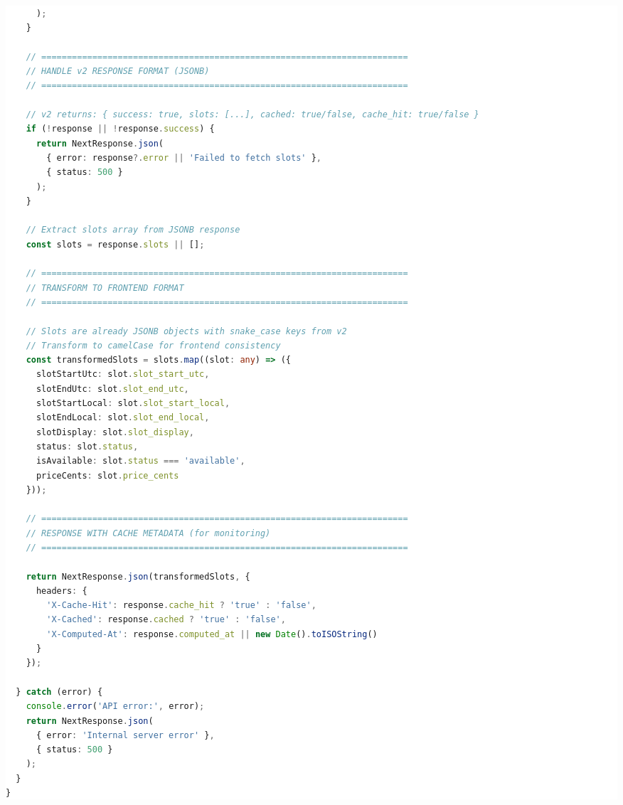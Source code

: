 ```typescript
      );
    }

    // ========================================================================
    // HANDLE v2 RESPONSE FORMAT (JSONB)
    // ========================================================================
    
    // v2 returns: { success: true, slots: [...], cached: true/false, cache_hit: true/false }
    if (!response || !response.success) {
      return NextResponse.json(
        { error: response?.error || 'Failed to fetch slots' },
        { status: 500 }
      );
    }

    // Extract slots array from JSONB response
    const slots = response.slots || [];

    // ========================================================================
    // TRANSFORM TO FRONTEND FORMAT
    // ========================================================================
    
    // Slots are already JSONB objects with snake_case keys from v2
    // Transform to camelCase for frontend consistency
    const transformedSlots = slots.map((slot: any) => ({
      slotStartUtc: slot.slot_start_utc,
      slotEndUtc: slot.slot_end_utc,
      slotStartLocal: slot.slot_start_local,
      slotEndLocal: slot.slot_end_local,
      slotDisplay: slot.slot_display,
      status: slot.status,
      isAvailable: slot.status === 'available',
      priceCents: slot.price_cents
    }));

    // ========================================================================
    // RESPONSE WITH CACHE METADATA (for monitoring)
    // ========================================================================
    
    return NextResponse.json(transformedSlots, {
      headers: {
        'X-Cache-Hit': response.cache_hit ? 'true' : 'false',
        'X-Cached': response.cached ? 'true' : 'false',
        'X-Computed-At': response.computed_at || new Date().toISOString()
      }
    });

  } catch (error) {
    console.error('API error:', error);
    return NextResponse.json(
      { error: 'Internal server error' },
      { status: 500 }
    );
  }
}
```

